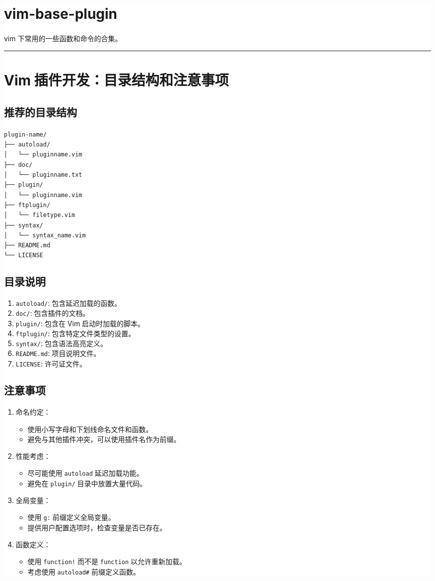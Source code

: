 # vim-base-plugin
vim 下常用的一些函数和命令的合集。


---

# Vim 插件开发：目录结构和注意事项

## 推荐的目录结构
```
plugin-name/
├── autoload/
│   └── pluginname.vim
├── doc/
│   └── pluginname.txt
├── plugin/
│   └── pluginname.vim
├── ftplugin/
│   └── filetype.vim
├── syntax/
│   └── syntax_name.vim
├── README.md
└── LICENSE
```
## 目录说明

1. `autoload/`: 包含延迟加载的函数。
2. `doc/`: 包含插件的文档。
3. `plugin/`: 包含在 Vim 启动时加载的脚本。
4. `ftplugin/`: 包含特定文件类型的设置。
5. `syntax/`: 包含语法高亮定义。
6. `README.md`: 项目说明文件。
7. `LICENSE`: 许可证文件。

## 注意事项

1. 命名约定：
   - 使用小写字母和下划线命名文件和函数。
   - 避免与其他插件冲突，可以使用插件名作为前缀。

2. 性能考虑：
   - 尽可能使用 `autoload` 延迟加载功能。
   - 避免在 `plugin/` 目录中放置大量代码。

3. 全局变量：
   - 使用 `g:` 前缀定义全局变量。
   - 提供用户配置选项时，检查变量是否已存在。

4. 函数定义：
   - 使用 `function!` 而不是 `function` 以允许重新加载。
   - 考虑使用 `autoload#` 前缀定义函数。
